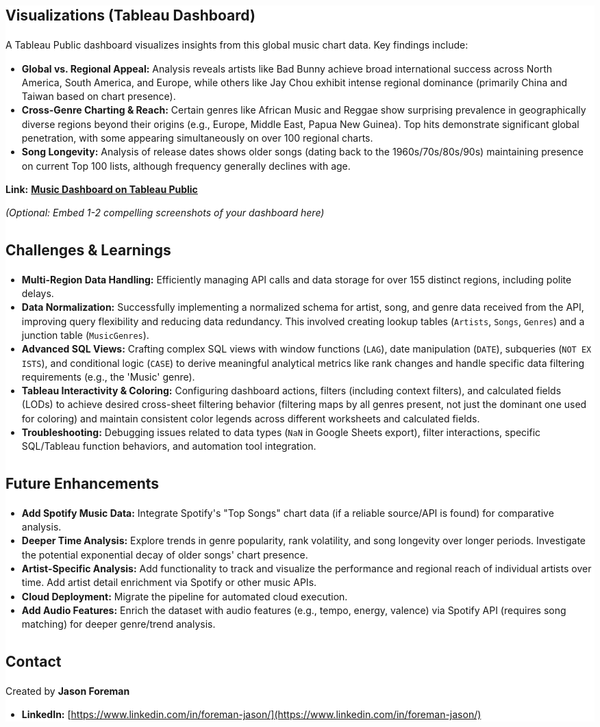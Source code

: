 ## Visualizations (Tableau Dashboard)

A Tableau Public dashboard visualizes insights from this global music chart data. Key findings include:

*   **Global vs. Regional Appeal:** Analysis reveals artists like Bad Bunny achieve broad international success across North America, South America, and Europe, while others like Jay Chou exhibit intense regional dominance (primarily China and Taiwan based on chart presence).
*   **Cross-Genre Charting & Reach:** Certain genres like African Music and Reggae show surprising prevalence in geographically diverse regions beyond their origins (e.g., Europe, Middle East, Papua New Guinea). Top hits demonstrate significant global penetration, with some appearing simultaneously on over 100 regional charts.
*   **Song Longevity:** Analysis of release dates shows older songs (dating back to the 1960s/70s/80s/90s) maintaining presence on current Top 100 lists, although frequency generally declines with age.

**Link:** [**Music Dashboard on Tableau Public**](https://public.tableau.com/app/profile/jason.foreman/viz/MusicDashboard_17463249390320/MusicDashboard)

*(Optional: Embed 1-2 compelling screenshots of your dashboard here)*

## Challenges & Learnings

*   **Multi-Region Data Handling:** Efficiently managing API calls and data storage for over 155 distinct regions, including polite delays.
*   **Data Normalization:** Successfully implementing a normalized schema for artist, song, and genre data received from the API, improving query flexibility and reducing data redundancy. This involved creating lookup tables (`Artists`, `Songs`, `Genres`) and a junction table (`MusicGenres`).
*   **Advanced SQL Views:** Crafting complex SQL views with window functions (`LAG`), date manipulation (`DATE`), subqueries (`NOT EXISTS`), and conditional logic (`CASE`) to derive meaningful analytical metrics like rank changes and handle specific data filtering requirements (e.g., the 'Music' genre).
*   **Tableau Interactivity & Coloring:** Configuring dashboard actions, filters (including context filters), and calculated fields (LODs) to achieve desired cross-sheet filtering behavior (filtering maps by all genres present, not just the dominant one used for coloring) and maintain consistent color legends across different worksheets and calculated fields.
*   **Troubleshooting:** Debugging issues related to data types (`NaN` in Google Sheets export), filter interactions, specific SQL/Tableau function behaviors, and automation tool integration.

## Future Enhancements

*   **Add Spotify Music Data:** Integrate Spotify's "Top Songs" chart data (if a reliable source/API is found) for comparative analysis.
*   **Deeper Time Analysis:** Explore trends in genre popularity, rank volatility, and song longevity over longer periods. Investigate the potential exponential decay of older songs' chart presence.
*   **Artist-Specific Analysis:** Add functionality to track and visualize the performance and regional reach of individual artists over time. Add artist detail enrichment via Spotify or other music APIs.
*   **Cloud Deployment:** Migrate the pipeline for automated cloud execution.
*   **Add Audio Features:** Enrich the dataset with audio features (e.g., tempo, energy, valence) via Spotify API (requires song matching) for deeper genre/trend analysis.

## Contact

Created by **Jason Foreman**
*   **LinkedIn:** [https://www.linkedin.com/in/foreman-jason/](https://www.linkedin.com/in/foreman-jason/)
